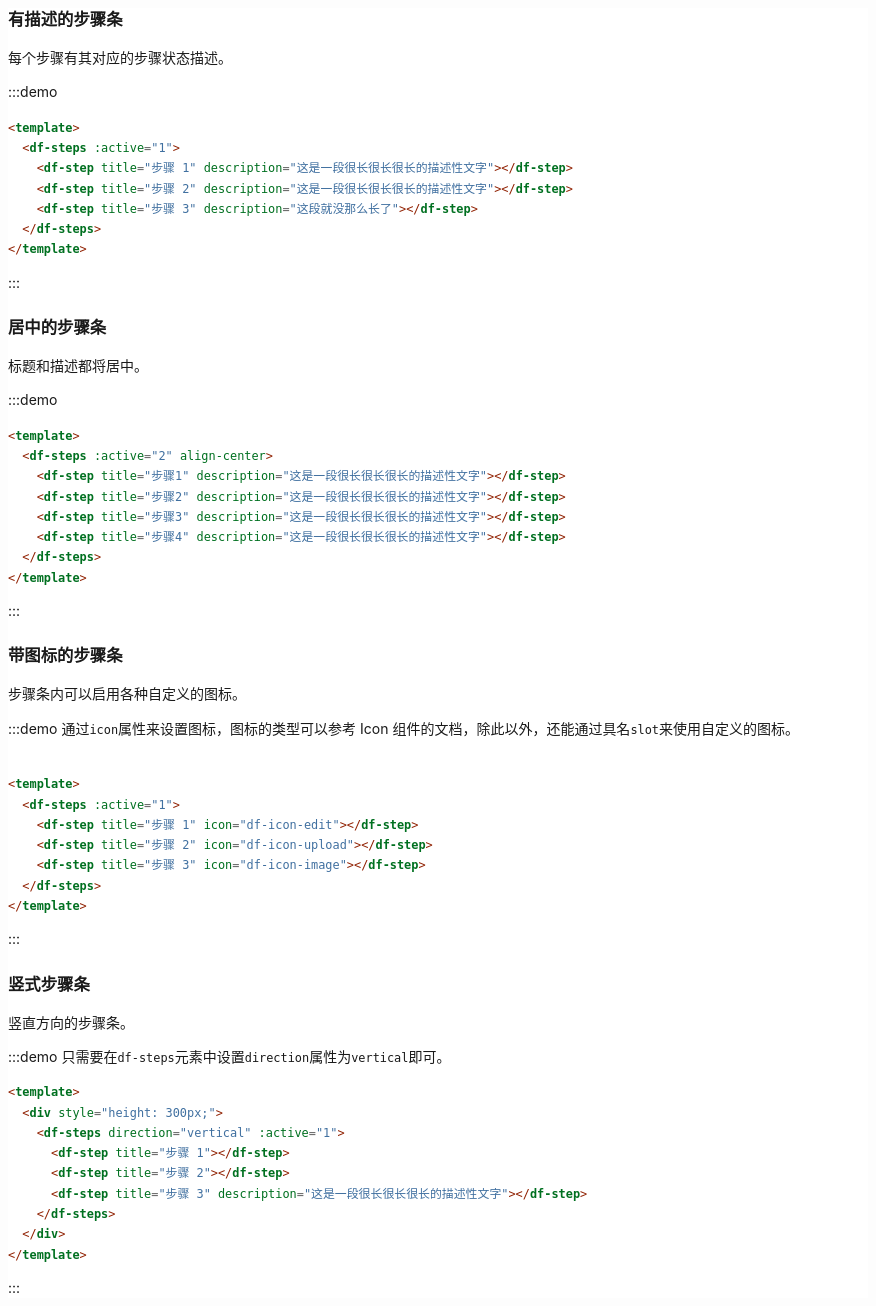 ### 有描述的步骤条

每个步骤有其对应的步骤状态描述。

:::demo
```html
<template>
  <df-steps :active="1">
    <df-step title="步骤 1" description="这是一段很长很长很长的描述性文字"></df-step>
    <df-step title="步骤 2" description="这是一段很长很长很长的描述性文字"></df-step>
    <df-step title="步骤 3" description="这段就没那么长了"></df-step>
  </df-steps>
</template>
```
:::

### 居中的步骤条

标题和描述都将居中。

:::demo
```html
<template>
  <df-steps :active="2" align-center>
    <df-step title="步骤1" description="这是一段很长很长很长的描述性文字"></df-step>
    <df-step title="步骤2" description="这是一段很长很长很长的描述性文字"></df-step>
    <df-step title="步骤3" description="这是一段很长很长很长的描述性文字"></df-step>
    <df-step title="步骤4" description="这是一段很长很长很长的描述性文字"></df-step>
  </df-steps>
</template>
```
:::

### 带图标的步骤条
步骤条内可以启用各种自定义的图标。

:::demo 通过`icon`属性来设置图标，图标的类型可以参考 Icon 组件的文档，除此以外，还能通过具名`slot`来使用自定义的图标。
```html

<template>
  <df-steps :active="1">
    <df-step title="步骤 1" icon="df-icon-edit"></df-step>
    <df-step title="步骤 2" icon="df-icon-upload"></df-step>
    <df-step title="步骤 3" icon="df-icon-image"></df-step>
  </df-steps>
</template>
```
:::

### 竖式步骤条

竖直方向的步骤条。

:::demo 只需要在`df-steps`元素中设置`direction`属性为`vertical`即可。
```html
<template>
  <div style="height: 300px;">
    <df-steps direction="vertical" :active="1">
      <df-step title="步骤 1"></df-step>
      <df-step title="步骤 2"></df-step>
      <df-step title="步骤 3" description="这是一段很长很长很长的描述性文字"></df-step>
    </df-steps>
  </div>
</template>
```
:::
